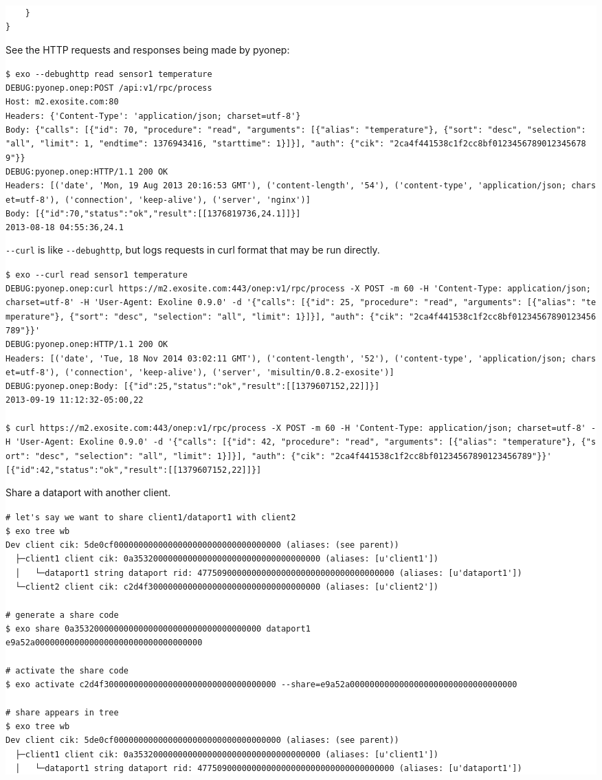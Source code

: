 ```
    }
}
```

See the HTTP requests and responses being made by pyonep:

```
$ exo --debughttp read sensor1 temperature
DEBUG:pyonep.onep:POST /api:v1/rpc/process
Host: m2.exosite.com:80
Headers: {'Content-Type': 'application/json; charset=utf-8'}
Body: {"calls": [{"id": 70, "procedure": "read", "arguments": [{"alias": "temperature"}, {"sort": "desc", "selection": "all", "limit": 1, "endtime": 1376943416, "starttime": 1}]}], "auth": {"cik": "2ca4f441538c1f2cc8bf01234567890123456789"}}
DEBUG:pyonep.onep:HTTP/1.1 200 OK
Headers: [('date', 'Mon, 19 Aug 2013 20:16:53 GMT'), ('content-length', '54'), ('content-type', 'application/json; charset=utf-8'), ('connection', 'keep-alive'), ('server', 'nginx')]
Body: [{"id":70,"status":"ok","result":[[1376819736,24.1]]}]
2013-08-18 04:55:36,24.1
```

`--curl` is like `--debughttp`, but logs requests in curl format that may be run directly.

```
$ exo --curl read sensor1 temperature
DEBUG:pyonep.onep:curl https://m2.exosite.com:443/onep:v1/rpc/process -X POST -m 60 -H 'Content-Type: application/json; charset=utf-8' -H 'User-Agent: Exoline 0.9.0' -d '{"calls": [{"id": 25, "procedure": "read", "arguments": [{"alias": "temperature"}, {"sort": "desc", "selection": "all", "limit": 1}]}], "auth": {"cik": "2ca4f441538c1f2cc8bf01234567890123456789"}}'
DEBUG:pyonep.onep:HTTP/1.1 200 OK
Headers: [('date', 'Tue, 18 Nov 2014 03:02:11 GMT'), ('content-length', '52'), ('content-type', 'application/json; charset=utf-8'), ('connection', 'keep-alive'), ('server', 'misultin/0.8.2-exosite')]
DEBUG:pyonep.onep:Body: [{"id":25,"status":"ok","result":[[1379607152,22]]}]
2013-09-19 11:12:32-05:00,22

$ curl https://m2.exosite.com:443/onep:v1/rpc/process -X POST -m 60 -H 'Content-Type: application/json; charset=utf-8' -H 'User-Agent: Exoline 0.9.0' -d '{"calls": [{"id": 42, "procedure": "read", "arguments": [{"alias": "temperature"}, {"sort": "desc", "selection": "all", "limit": 1}]}], "auth": {"cik": "2ca4f441538c1f2cc8bf01234567890123456789"}}'
[{"id":42,"status":"ok","result":[[1379607152,22]]}]
```

Share a dataport with another client.

```
# let's say we want to share client1/dataport1 with client2
$ exo tree wb
Dev client cik: 5de0cf0000000000000000000000000000000000 (aliases: (see parent))
  ├─client1 client cik: 0a35320000000000000000000000000000000000 (aliases: [u'client1'])
  │   └─dataport1 string dataport rid: 4775090000000000000000000000000000000000 (aliases: [u'dataport1'])
  └─client2 client cik: c2d4f30000000000000000000000000000000000 (aliases: [u'client2'])

# generate a share code
$ exo share 0a35320000000000000000000000000000000000 dataport1
e9a52a0000000000000000000000000000000000

# activate the share code
$ exo activate c2d4f30000000000000000000000000000000000 --share=e9a52a0000000000000000000000000000000000

# share appears in tree
$ exo tree wb
Dev client cik: 5de0cf0000000000000000000000000000000000 (aliases: (see parent))
  ├─client1 client cik: 0a35320000000000000000000000000000000000 (aliases: [u'client1'])
  │   └─dataport1 string dataport rid: 4775090000000000000000000000000000000000 (aliases: [u'dataport1'])
```